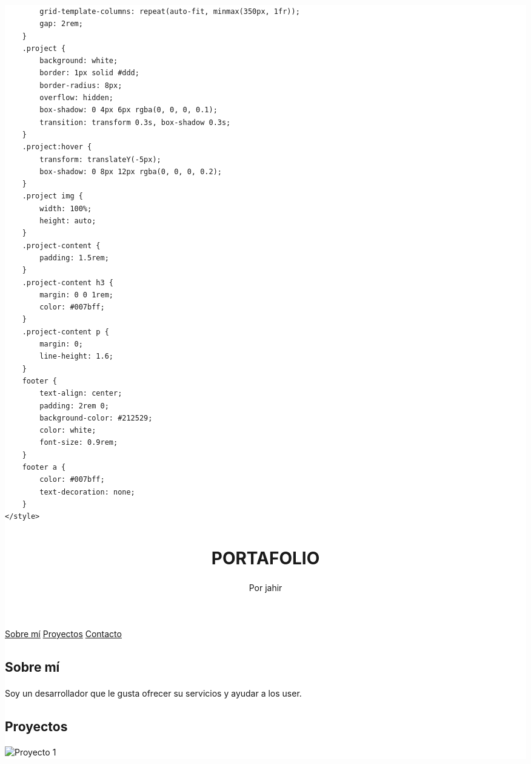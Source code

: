             grid-template-columns: repeat(auto-fit, minmax(350px, 1fr));
            gap: 2rem;
        }
        .project {
            background: white;
            border: 1px solid #ddd;
            border-radius: 8px;
            overflow: hidden;
            box-shadow: 0 4px 6px rgba(0, 0, 0, 0.1);
            transition: transform 0.3s, box-shadow 0.3s;
        }
        .project:hover {
            transform: translateY(-5px);
            box-shadow: 0 8px 12px rgba(0, 0, 0, 0.2);
        }
        .project img {
            width: 100%;
            height: auto;
        }
        .project-content {
            padding: 1.5rem;
        }
        .project-content h3 {
            margin: 0 0 1rem;
            color: #007bff;
        }
        .project-content p {
            margin: 0;
            line-height: 1.6;
        }
        footer {
            text-align: center;
            padding: 2rem 0;
            background-color: #212529;
            color: white;
            font-size: 0.9rem;
        }
        footer a {
            color: #007bff;
            text-decoration: none;
        }
    </style>
</head>
<body>
    <header>
        <h1>PORTAFOLIO </h1>
        <p>Por jahir</p>
    </header>
    <nav>
        <a href="#sobre-mi">Sobre mí</a>
        <a href="#proyectos">Proyectos</a>
        <a href="#contacto">Contacto</a>
    </nav>
    <div class="container">
        <section id="sobre-mi" class="about">
            <h2>Sobre mí</h2>
            <p>Soy un desarrollador que le gusta ofrecer su servicios y ayudar a los user.</p>
        </section>
        <section id="proyectos">
            <h2>Proyectos</h2>
            <div class="projects">
                <div class="project">
                    <img src="https://www.minecraft.net/content/dam/minecraftnet/games/minecraft/key-art/Carousel_Pixel-Squared_Cyber-Ninjas_800x450.jpg" alt="Proyecto 1">